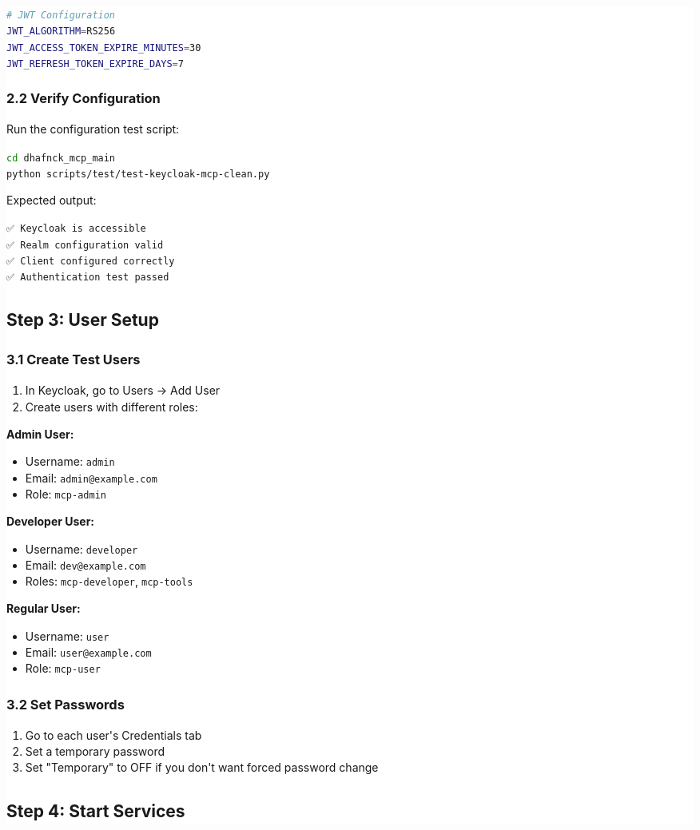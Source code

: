 ```bash
# JWT Configuration
JWT_ALGORITHM=RS256
JWT_ACCESS_TOKEN_EXPIRE_MINUTES=30
JWT_REFRESH_TOKEN_EXPIRE_DAYS=7
```

### 2.2 Verify Configuration

Run the configuration test script:

```bash
cd dhafnck_mcp_main
python scripts/test/test-keycloak-mcp-clean.py
```

Expected output:
```
✅ Keycloak is accessible
✅ Realm configuration valid
✅ Client configured correctly
✅ Authentication test passed
```

## Step 3: User Setup

### 3.1 Create Test Users

1. In Keycloak, go to Users → Add User
2. Create users with different roles:

**Admin User:**
- Username: `admin`
- Email: `admin@example.com`
- Role: `mcp-admin`

**Developer User:**
- Username: `developer`
- Email: `dev@example.com`
- Roles: `mcp-developer`, `mcp-tools`

**Regular User:**
- Username: `user`
- Email: `user@example.com`
- Role: `mcp-user`

### 3.2 Set Passwords

1. Go to each user's Credentials tab
2. Set a temporary password
3. Set "Temporary" to OFF if you don't want forced password change

## Step 4: Start Services
